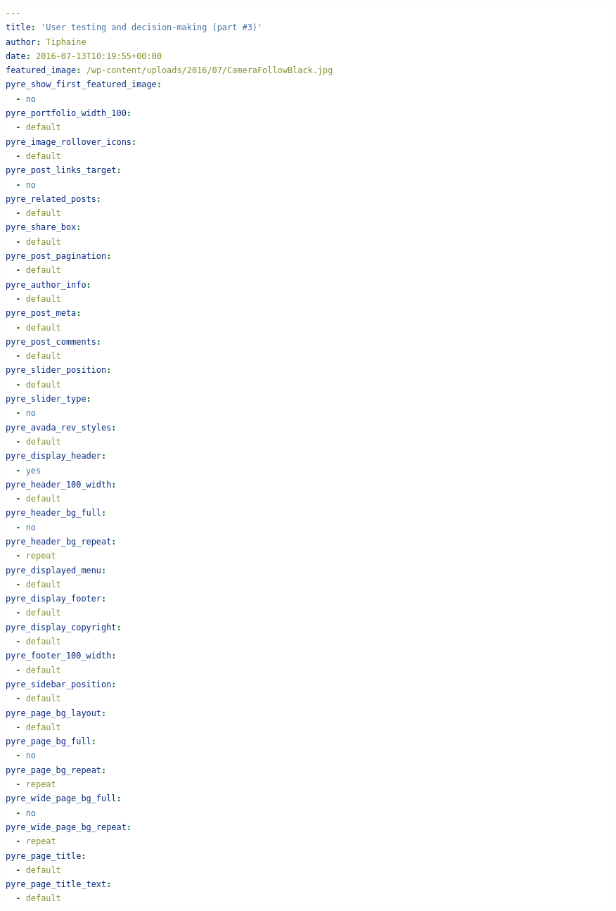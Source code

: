 ```yaml
---
title: 'User testing and decision-making (part #3)'
author: Tiphaine
date: 2016-07-13T10:19:55+00:00
featured_image: /wp-content/uploads/2016/07/CameraFollowBlack.jpg
pyre_show_first_featured_image:
  - no
pyre_portfolio_width_100:
  - default
pyre_image_rollover_icons:
  - default
pyre_post_links_target:
  - no
pyre_related_posts:
  - default
pyre_share_box:
  - default
pyre_post_pagination:
  - default
pyre_author_info:
  - default
pyre_post_meta:
  - default
pyre_post_comments:
  - default
pyre_slider_position:
  - default
pyre_slider_type:
  - no
pyre_avada_rev_styles:
  - default
pyre_display_header:
  - yes
pyre_header_100_width:
  - default
pyre_header_bg_full:
  - no
pyre_header_bg_repeat:
  - repeat
pyre_displayed_menu:
  - default
pyre_display_footer:
  - default
pyre_display_copyright:
  - default
pyre_footer_100_width:
  - default
pyre_sidebar_position:
  - default
pyre_page_bg_layout:
  - default
pyre_page_bg_full:
  - no
pyre_page_bg_repeat:
  - repeat
pyre_wide_page_bg_full:
  - no
pyre_wide_page_bg_repeat:
  - repeat
pyre_page_title:
  - default
pyre_page_title_text:
  - default
```